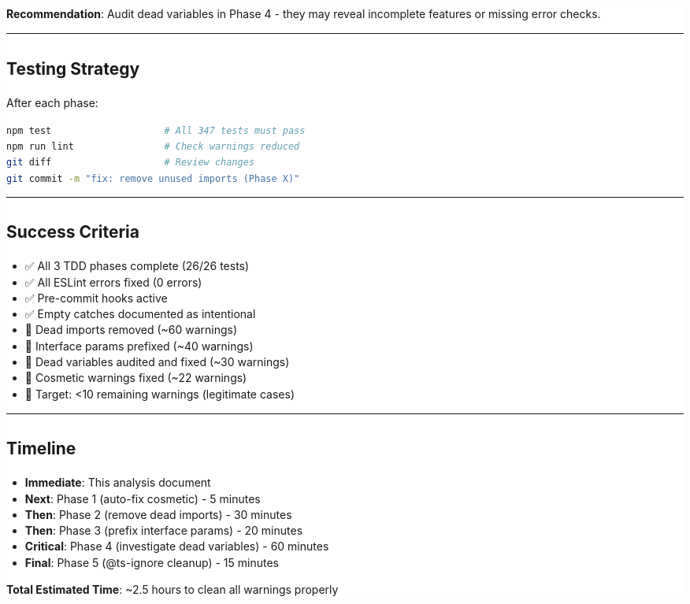 **Recommendation**: Audit dead variables in Phase 4 - they may reveal incomplete features or missing error checks.

---

## Testing Strategy

After each phase:
```bash
npm test                    # All 347 tests must pass
npm run lint                # Check warnings reduced
git diff                    # Review changes
git commit -m "fix: remove unused imports (Phase X)"
```

---

## Success Criteria

- ✅ All 3 TDD phases complete (26/26 tests)
- ✅ All ESLint errors fixed (0 errors)
- ✅ Pre-commit hooks active
- ✅ Empty catches documented as intentional
- 🎯 Dead imports removed (~60 warnings)
- 🎯 Interface params prefixed (~40 warnings)
- 🎯 Dead variables audited and fixed (~30 warnings)
- 🎯 Cosmetic warnings fixed (~22 warnings)
- 🎯 Target: <10 remaining warnings (legitimate cases)

---

## Timeline

- **Immediate**: This analysis document
- **Next**: Phase 1 (auto-fix cosmetic) - 5 minutes
- **Then**: Phase 2 (remove dead imports) - 30 minutes
- **Then**: Phase 3 (prefix interface params) - 20 minutes
- **Critical**: Phase 4 (investigate dead variables) - 60 minutes
- **Final**: Phase 5 (@ts-ignore cleanup) - 15 minutes

**Total Estimated Time**: ~2.5 hours to clean all warnings properly
